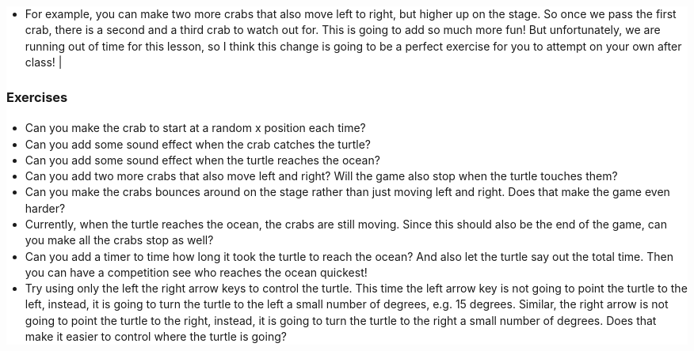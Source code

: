 * For example, you can make two more crabs that also move left to right, but higher up on the stage. So once we pass the first crab, there is a second and a third crab to watch out for. This is going to add so much more fun! But unfortunately, we are running out of time for this lesson, so I think this change is going to be a perfect exercise for you to attempt on your own after class!  |

### Exercises

- Can you make the crab to start at a random x position each time?
- Can you add some sound effect when the crab catches the turtle?
- Can you add some sound effect when the turtle reaches the ocean?
- Can you add two more crabs that also move left and right? Will the game also stop when the turtle touches them?
- Can you make the crabs bounces around on the stage rather than just moving left and right. Does that make the game even harder?
- Currently, when the turtle reaches the ocean, the crabs are still moving. Since this should also be the end of the game, can you make all the crabs stop as well?
- Can you add a timer to time how long it took the turtle to reach the ocean? And also let the turtle say out the total time. Then you can have a competition see who reaches the ocean quickest!
- Try using only the left the right arrow keys to control the turtle. This time the left arrow key is not going to point the turtle to the left, instead, it is going to turn the turtle to the left a small number of degrees, e.g. 15 degrees. Similar, the right arrow is not going to point the turtle to the right, instead, it is going to turn the turtle to the right a small number of degrees. Does that make it easier to control where the turtle is going?